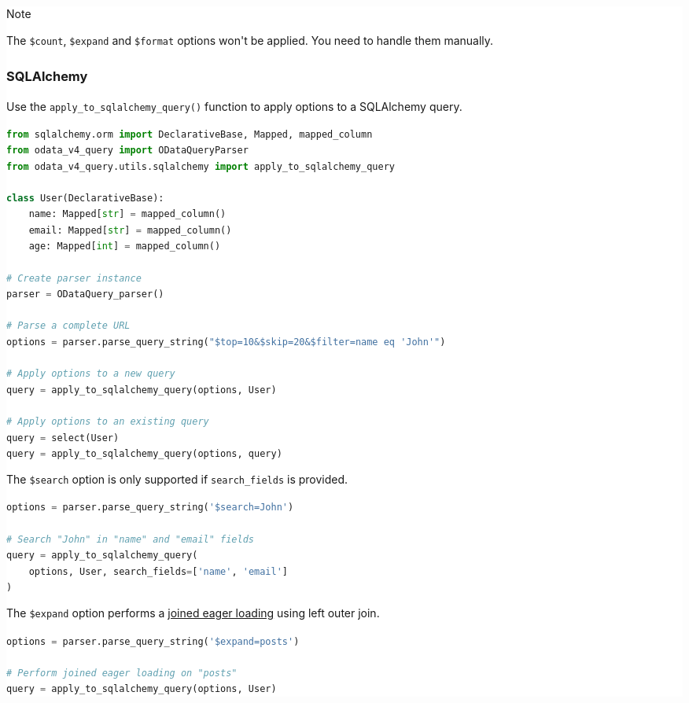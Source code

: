 > [!NOTE]
> The `$count`, `$expand` and `$format` options won't be applied.
> You need to handle them manually.

### SQLAlchemy

Use the `apply_to_sqlalchemy_query()` function to apply options to a SQLAlchemy
query.

```python
from sqlalchemy.orm import DeclarativeBase, Mapped, mapped_column
from odata_v4_query import ODataQueryParser
from odata_v4_query.utils.sqlalchemy import apply_to_sqlalchemy_query

class User(DeclarativeBase):
    name: Mapped[str] = mapped_column()
    email: Mapped[str] = mapped_column()
    age: Mapped[int] = mapped_column()

# Create parser instance
parser = ODataQuery_parser()

# Parse a complete URL
options = parser.parse_query_string("$top=10&$skip=20&$filter=name eq 'John'")

# Apply options to a new query
query = apply_to_sqlalchemy_query(options, User)

# Apply options to an existing query
query = select(User)
query = apply_to_sqlalchemy_query(options, query)
```

The `$search` option is only supported if `search_fields` is provided.

```python
options = parser.parse_query_string('$search=John')

# Search "John" in "name" and "email" fields
query = apply_to_sqlalchemy_query(
    options, User, search_fields=['name', 'email']
)
```

The `$expand` option performs a
[joined eager loading](https://docs.sqlalchemy.org/en/14/orm/loading_relationships.html#sqlalchemy.orm.joinedload)
using left outer join.

```python
options = parser.parse_query_string('$expand=posts')

# Perform joined eager loading on "posts"
query = apply_to_sqlalchemy_query(options, User)
```
